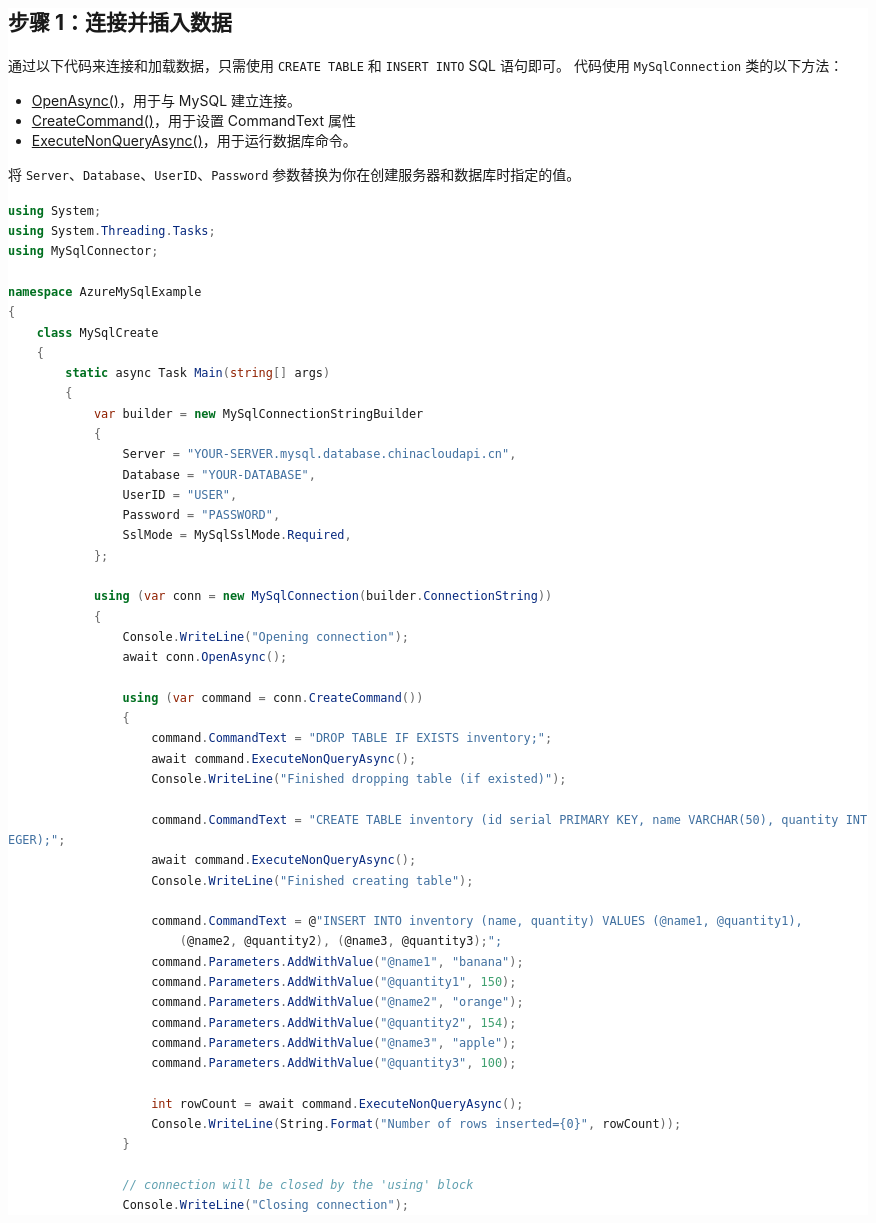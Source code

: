 ## <a name="step-1-connect-and-insert-data"></a>步骤 1：连接并插入数据
通过以下代码来连接和加载数据，只需使用 `CREATE TABLE` 和 `INSERT INTO` SQL 语句即可。 代码使用 `MySqlConnection` 类的以下方法：
- [OpenAsync()](https://docs.microsoft.com/dotnet/api/system.data.common.dbconnection.openasync#System_Data_Common_DbConnection_OpenAsync)，用于与 MySQL 建立连接。
- [CreateCommand()](https://docs.microsoft.com/dotnet/api/system.data.common.dbconnection.createcommand)，用于设置 CommandText 属性
- [ExecuteNonQueryAsync()](https://docs.microsoft.com/dotnet/api/system.data.common.dbcommand.executenonqueryasync)，用于运行数据库命令。

将 `Server`、`Database`、`UserID`、`Password` 参数替换为你在创建服务器和数据库时指定的值。

```csharp
using System;
using System.Threading.Tasks;
using MySqlConnector;

namespace AzureMySqlExample
{
    class MySqlCreate
    {
        static async Task Main(string[] args)
        {
            var builder = new MySqlConnectionStringBuilder
            {
                Server = "YOUR-SERVER.mysql.database.chinacloudapi.cn",
                Database = "YOUR-DATABASE",
                UserID = "USER",
                Password = "PASSWORD",
                SslMode = MySqlSslMode.Required,
            };

            using (var conn = new MySqlConnection(builder.ConnectionString))
            {
                Console.WriteLine("Opening connection");
                await conn.OpenAsync();

                using (var command = conn.CreateCommand())
                {
                    command.CommandText = "DROP TABLE IF EXISTS inventory;";
                    await command.ExecuteNonQueryAsync();
                    Console.WriteLine("Finished dropping table (if existed)");

                    command.CommandText = "CREATE TABLE inventory (id serial PRIMARY KEY, name VARCHAR(50), quantity INTEGER);";
                    await command.ExecuteNonQueryAsync();
                    Console.WriteLine("Finished creating table");

                    command.CommandText = @"INSERT INTO inventory (name, quantity) VALUES (@name1, @quantity1),
                        (@name2, @quantity2), (@name3, @quantity3);";
                    command.Parameters.AddWithValue("@name1", "banana");
                    command.Parameters.AddWithValue("@quantity1", 150);
                    command.Parameters.AddWithValue("@name2", "orange");
                    command.Parameters.AddWithValue("@quantity2", 154);
                    command.Parameters.AddWithValue("@name3", "apple");
                    command.Parameters.AddWithValue("@quantity3", 100);

                    int rowCount = await command.ExecuteNonQueryAsync();
                    Console.WriteLine(String.Format("Number of rows inserted={0}", rowCount));
                }

                // connection will be closed by the 'using' block
                Console.WriteLine("Closing connection");
```